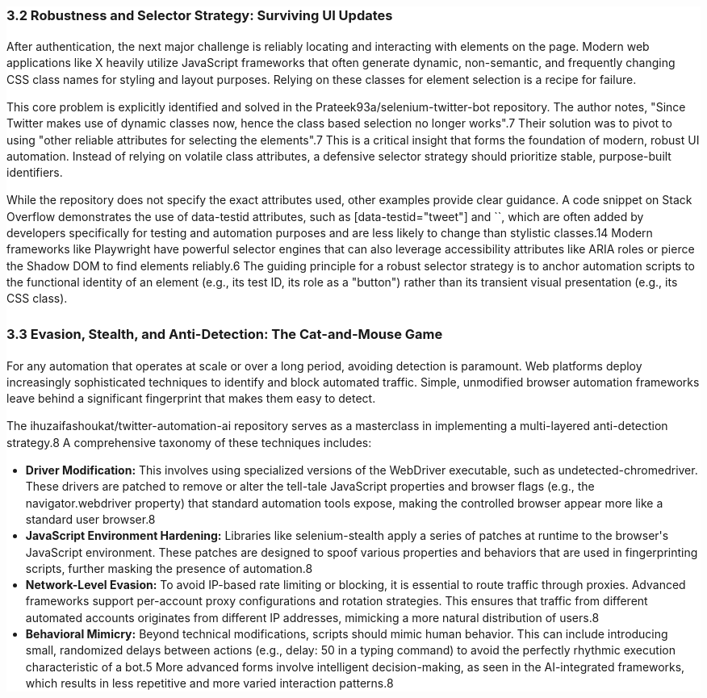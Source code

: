 ### **3.2 Robustness and Selector Strategy: Surviving UI Updates**

After authentication, the next major challenge is reliably locating and interacting with elements on the page. Modern web applications like X heavily utilize JavaScript frameworks that often generate dynamic, non-semantic, and frequently changing CSS class names for styling and layout purposes. Relying on these classes for element selection is a recipe for failure.

This core problem is explicitly identified and solved in the Prateek93a/selenium-twitter-bot repository. The author notes, "Since Twitter makes use of dynamic classes now, hence the class based selection no longer works".7 Their solution was to pivot to using "other reliable attributes for selecting the elements".7 This is a critical insight that forms the foundation of modern, robust UI automation. Instead of relying on volatile class attributes, a defensive selector strategy should prioritize stable, purpose-built identifiers.

While the repository does not specify the exact attributes used, other examples provide clear guidance. A code snippet on Stack Overflow demonstrates the use of data-testid attributes, such as \[data-testid="tweet"\] and \`\`, which are often added by developers specifically for testing and automation purposes and are less likely to change than stylistic classes.14 Modern frameworks like Playwright have powerful selector engines that can also leverage accessibility attributes like ARIA roles or pierce the Shadow DOM to find elements reliably.6 The guiding principle for a robust selector strategy is to anchor automation scripts to the functional identity of an element (e.g., its test ID, its role as a "button") rather than its transient visual presentation (e.g., its CSS class).

### **3.3 Evasion, Stealth, and Anti-Detection: The Cat-and-Mouse Game**

For any automation that operates at scale or over a long period, avoiding detection is paramount. Web platforms deploy increasingly sophisticated techniques to identify and block automated traffic. Simple, unmodified browser automation frameworks leave behind a significant fingerprint that makes them easy to detect.

The ihuzaifashoukat/twitter-automation-ai repository serves as a masterclass in implementing a multi-layered anti-detection strategy.8 A comprehensive taxonomy of these techniques includes:

* **Driver Modification:** This involves using specialized versions of the WebDriver executable, such as undetected-chromedriver. These drivers are patched to remove or alter the tell-tale JavaScript properties and browser flags (e.g., the navigator.webdriver property) that standard automation tools expose, making the controlled browser appear more like a standard user browser.8  
* **JavaScript Environment Hardening:** Libraries like selenium-stealth apply a series of patches at runtime to the browser's JavaScript environment. These patches are designed to spoof various properties and behaviors that are used in fingerprinting scripts, further masking the presence of automation.8  
* **Network-Level Evasion:** To avoid IP-based rate limiting or blocking, it is essential to route traffic through proxies. Advanced frameworks support per-account proxy configurations and rotation strategies. This ensures that traffic from different automated accounts originates from different IP addresses, mimicking a more natural distribution of users.8  
* **Behavioral Mimicry:** Beyond technical modifications, scripts should mimic human behavior. This can include introducing small, randomized delays between actions (e.g., delay: 50 in a typing command) to avoid the perfectly rhythmic execution characteristic of a bot.5 More advanced forms involve intelligent decision-making, as seen in the AI-integrated frameworks, which results in less repetitive and more varied interaction patterns.8
